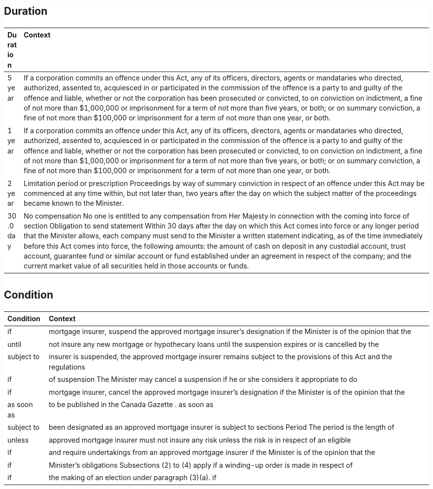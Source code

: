 
## Duration
| Duration   | Context                                                                                                                                                                                                                                                                                                                                                                                                                                                                                                                                                                                                                                                                                        |
|:-----------|:-----------------------------------------------------------------------------------------------------------------------------------------------------------------------------------------------------------------------------------------------------------------------------------------------------------------------------------------------------------------------------------------------------------------------------------------------------------------------------------------------------------------------------------------------------------------------------------------------------------------------------------------------------------------------------------------------|
| 5 year     | If a corporation commits an offence under this Act, any of its officers, directors, agents or mandataries who directed, authorized, assented to, acquiesced in or participated in the commission of the offence is a party to and guilty of the offence and liable, whether or not the corporation has been prosecuted or convicted, to on conviction on indictment, a fine of not more than $1,000,000 or imprisonment for a term of not more than five years, or both; or on summary conviction, a fine of not more than $100,000 or imprisonment for a term of not more than one year, or both.                                                                                             |
| 1 year     | If a corporation commits an offence under this Act, any of its officers, directors, agents or mandataries who directed, authorized, assented to, acquiesced in or participated in the commission of the offence is a party to and guilty of the offence and liable, whether or not the corporation has been prosecuted or convicted, to on conviction on indictment, a fine of not more than $1,000,000 or imprisonment for a term of not more than five years, or both; or on summary conviction, a fine of not more than $100,000 or imprisonment for a term of not more than one year, or both.                                                                                             |
| 2 year     | Limitation period or prescription Proceedings by way of summary conviction in respect of an offence under this Act may be commenced at any time within, but not later than, two years after the day on which the subject matter of the proceedings became known to the Minister.                                                                                                                                                                                                                                                                                                                                                                                                               |
| 30.0 day   | No compensation No one is entitled to any compensation from Her Majesty in connection with the coming into force of section  Obligation to send statement Within 30 days after the day on which this Act comes into force or any longer period that the Minister allows, each company must send to the Minister a written statement indicating, as of the time immediately before this Act comes into force, the following amounts: the amount of cash on deposit in any custodial account, trust account, guarantee fund or similar account or fund established under an agreement in respect of the company; and the current market value of all securities held in those accounts or funds. |


## Condition
| Condition   | Context                                                                                                               |
|:------------|:----------------------------------------------------------------------------------------------------------------------|
| if          | mortgage insurer, suspend the approved mortgage insurer’s designation if the Minister is of the opinion that the      |
| until       | not insure any new mortgage or hypothecary loans until the suspension expires or is cancelled by the                  |
| subject to  | insurer is suspended, the approved mortgage insurer remains subject to the provisions of this Act and the regulations |
| if          | of suspension The Minister may cancel a suspension if he or she considers it appropriate to do                        |
| if          | mortgage insurer, cancel the approved mortgage insurer’s designation if the Minister is of the opinion that the       |
| as soon as  | to be published in the Canada Gazette . as soon as                                                                    |
| subject to  | been designated as an approved mortgage insurer is subject to sections Period The period is the length of             |
| unless      | approved mortgage insurer must not insure any risk unless the risk is in respect of an eligible                       |
| if          | and require undertakings from an approved mortgage insurer if the Minister is of the opinion that the                 |
| if          | Minister’s obligations Subsections (2) to (4) apply  if a winding-up order is made in respect of                      |
| if          | the making of an election under paragraph (3)(a). if                                                                  |